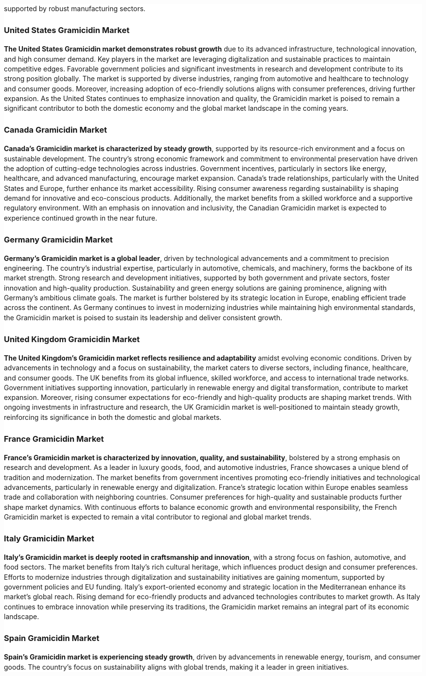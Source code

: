 supported by robust manufacturing sectors.</span></em></p></blockquote><h3><strong>United States Gramicidin Market</strong></h3><p><strong>The United States Gramicidin market demonstrates robust growth</strong> due to its advanced infrastructure, technological innovation, and high consumer demand. Key players in the market are leveraging digitalization and sustainable practices to maintain competitive edges. Favorable government policies and significant investments in research and development contribute to its strong position globally. The market is supported by diverse industries, ranging from automotive and healthcare to technology and consumer goods. Moreover, increasing adoption of eco-friendly solutions aligns with consumer preferences, driving further expansion. As the United States continues to emphasize innovation and quality, the Gramicidin market is poised to remain a significant contributor to both the domestic economy and the global market landscape in the coming years.</p><h3><strong>Canada Gramicidin Market</strong></h3><p><strong>Canada&rsquo;s Gramicidin market is characterized by steady growth</strong>, supported by its resource-rich environment and a focus on sustainable development. The country&rsquo;s strong economic framework and commitment to environmental preservation have driven the adoption of cutting-edge technologies across industries. Government incentives, particularly in sectors like energy, healthcare, and advanced manufacturing, encourage market expansion. Canada&rsquo;s trade relationships, particularly with the United States and Europe, further enhance its market accessibility. Rising consumer awareness regarding sustainability is shaping demand for innovative and eco-conscious products. Additionally, the market benefits from a skilled workforce and a supportive regulatory environment. With an emphasis on innovation and inclusivity, the Canadian Gramicidin market is expected to experience continued growth in the near future.</p><h3><strong>Germany Gramicidin Market</strong></h3><p><strong>Germany&rsquo;s Gramicidin market is a global leader</strong>, driven by technological advancements and a commitment to precision engineering. The country&rsquo;s industrial expertise, particularly in automotive, chemicals, and machinery, forms the backbone of its market strength. Strong research and development initiatives, supported by both government and private sectors, foster innovation and high-quality production. Sustainability and green energy solutions are gaining prominence, aligning with Germany&rsquo;s ambitious climate goals. The market is further bolstered by its strategic location in Europe, enabling efficient trade across the continent. As Germany continues to invest in modernizing industries while maintaining high environmental standards, the Gramicidin market is poised to sustain its leadership and deliver consistent growth.</p><h3><strong>United Kingdom Gramicidin Market</strong></h3><p><strong>The United Kingdom&rsquo;s Gramicidin market reflects resilience and adaptability</strong> amidst evolving economic conditions. Driven by advancements in technology and a focus on sustainability, the market caters to diverse sectors, including finance, healthcare, and consumer goods. The UK benefits from its global influence, skilled workforce, and access to international trade networks. Government initiatives supporting innovation, particularly in renewable energy and digital transformation, contribute to market expansion. Moreover, rising consumer expectations for eco-friendly and high-quality products are shaping market trends. With ongoing investments in infrastructure and research, the UK Gramicidin market is well-positioned to maintain steady growth, reinforcing its significance in both the domestic and global markets.</p><h3><strong>France Gramicidin Market</strong></h3><p><strong>France&rsquo;s Gramicidin market is characterized by innovation, quality, and sustainability</strong>, bolstered by a strong emphasis on research and development. As a leader in luxury goods, food, and automotive industries, France showcases a unique blend of tradition and modernization. The market benefits from government incentives promoting eco-friendly initiatives and technological advancements, particularly in renewable energy and digitalization. France&rsquo;s strategic location within Europe enables seamless trade and collaboration with neighboring countries. Consumer preferences for high-quality and sustainable products further shape market dynamics. With continuous efforts to balance economic growth and environmental responsibility, the French Gramicidin market is expected to remain a vital contributor to regional and global market trends.</p><h3><strong>Italy Gramicidin Market</strong></h3><p><strong>Italy&rsquo;s Gramicidin market is deeply rooted in craftsmanship and innovation</strong>, with a strong focus on fashion, automotive, and food sectors. The market benefits from Italy&rsquo;s rich cultural heritage, which influences product design and consumer preferences. Efforts to modernize industries through digitalization and sustainability initiatives are gaining momentum, supported by government policies and EU funding. Italy&rsquo;s export-oriented economy and strategic location in the Mediterranean enhance its market&rsquo;s global reach. Rising demand for eco-friendly products and advanced technologies contributes to market growth. As Italy continues to embrace innovation while preserving its traditions, the Gramicidin market remains an integral part of its economic landscape.</p><h3><strong>Spain Gramicidin Market</strong></h3><p><strong>Spain&rsquo;s Gramicidin market is experiencing steady growth</strong>, driven by advancements in renewable energy, tourism, and consumer goods. The country&rsquo;s focus on sustainability aligns with global trends, making it a leader in green initiatives.